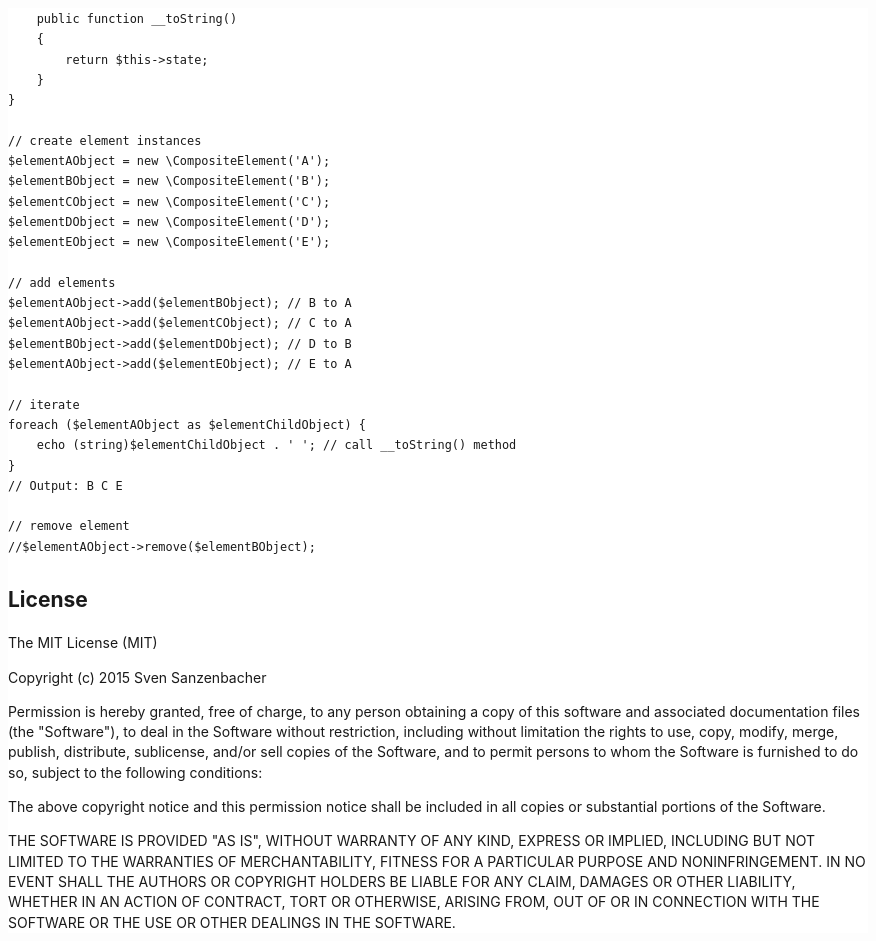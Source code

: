         public function __toString()
        {
            return $this->state;
        }
    }

    // create element instances
    $elementAObject = new \CompositeElement('A');
    $elementBObject = new \CompositeElement('B');
    $elementCObject = new \CompositeElement('C');
    $elementDObject = new \CompositeElement('D');
    $elementEObject = new \CompositeElement('E');

    // add elements
    $elementAObject->add($elementBObject); // B to A
    $elementAObject->add($elementCObject); // C to A
    $elementBObject->add($elementDObject); // D to B
    $elementAObject->add($elementEObject); // E to A

    // iterate
    foreach ($elementAObject as $elementChildObject) {
        echo (string)$elementChildObject . ' '; // call __toString() method
    }
    // Output: B C E

    // remove element
    //$elementAObject->remove($elementBObject);


## License

The MIT License (MIT)

Copyright (c) 2015 Sven Sanzenbacher

Permission is hereby granted, free of charge, to any person obtaining a copy
of this software and associated documentation files (the "Software"), to deal
in the Software without restriction, including without limitation the rights
to use, copy, modify, merge, publish, distribute, sublicense, and/or sell
copies of the Software, and to permit persons to whom the Software is
furnished to do so, subject to the following conditions:

The above copyright notice and this permission notice shall be included in all
copies or substantial portions of the Software.

THE SOFTWARE IS PROVIDED "AS IS", WITHOUT WARRANTY OF ANY KIND, EXPRESS OR
IMPLIED, INCLUDING BUT NOT LIMITED TO THE WARRANTIES OF MERCHANTABILITY,
FITNESS FOR A PARTICULAR PURPOSE AND NONINFRINGEMENT. IN NO EVENT SHALL THE
AUTHORS OR COPYRIGHT HOLDERS BE LIABLE FOR ANY CLAIM, DAMAGES OR OTHER
LIABILITY, WHETHER IN AN ACTION OF CONTRACT, TORT OR OTHERWISE, ARISING FROM,
OUT OF OR IN CONNECTION WITH THE SOFTWARE OR THE USE OR OTHER DEALINGS IN THE
SOFTWARE.







